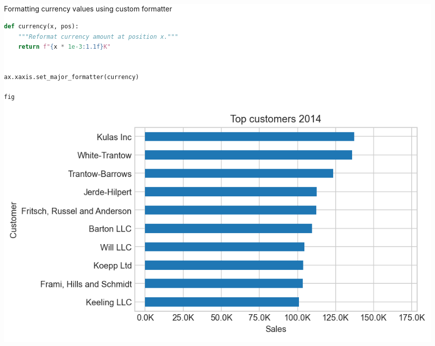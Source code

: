 <script type="application/javascript">

            setTimeout(function() {
                var nbb_cell_id = 9;
                var nbb_unformatted_code = "def xlim(x):\n    \"\"\"Set xlim with custom padding.\"\"\"\n    return x.max() * np.array([-0.05, 1.3])\n\n\nfig, ax = plt.subplots()\ndf.plot(kind=\"barh\", x=\"name\", y=\"sales\", legend=None, ax=ax)\nax.set(\n    xlim=xlim(df.sales),\n    xlabel=\"Sales\",\n    ylabel=\"Customer\",\n    title=\"Top customers 2014\",\n);";
                var nbb_formatted_code = "def xlim(x):\n    \"\"\"Set xlim with custom padding.\"\"\"\n    return x.max() * np.array([-0.05, 1.3])\n\n\nfig, ax = plt.subplots()\ndf.plot(kind=\"barh\", x=\"name\", y=\"sales\", legend=None, ax=ax)\nax.set(\n    xlim=xlim(df.sales),\n    xlabel=\"Sales\",\n    ylabel=\"Customer\",\n    title=\"Top customers 2014\",\n)";
                var nbb_cells = Jupyter.notebook.get_cells();
                for (var i = 0; i < nbb_cells.length; ++i) {
                    if (nbb_cells[i].input_prompt_number == nbb_cell_id) {
                        if (nbb_cells[i].get_text() == nbb_unformatted_code) {
                             nbb_cells[i].set_text(nbb_formatted_code);
                        }
                        break;
                    }
                }
            }, 500);
            
</script>

Formatting currency values using custom formatter

``` python
def currency(x, pos):
    """Reformat currency amount at position x."""
    return f"{x * 1e-3:1.1f}K"


ax.xaxis.set_major_formatter(currency)

fig
```

![](matplotlib_files/figure-markdown_strict/cell-11-output-1.png)
